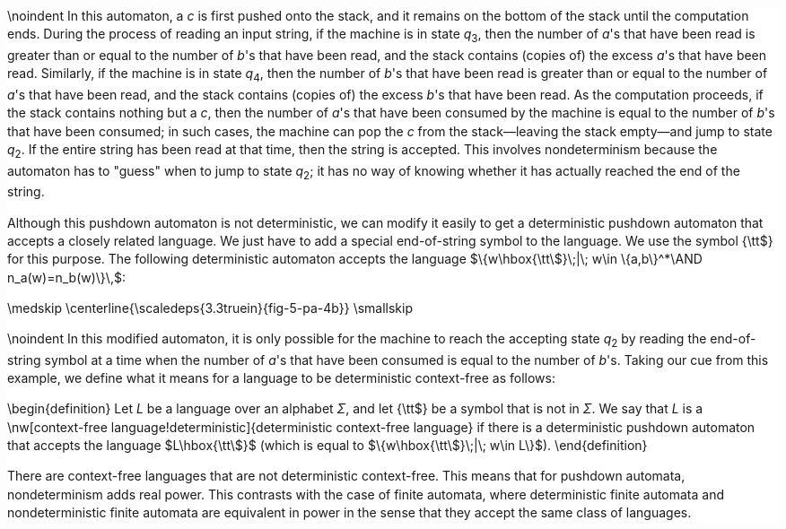 \noindent In this automaton, a $c$ is first pushed onto the stack,
and it remains on the bottom of the stack until the computation ends.
During the process of reading an input string,
if the machine is in state $q_3$, then the
number of $a$'s that have been read is greater than or equal to
the number of $b$'s that have been read, and the stack contains
(copies of) the excess $a$'s that have been read. Similarly,
if the machine is in state $q_4$, then the
number of $b$'s that have been read is greater than or equal to
the number of $a$'s that have been read, and the stack contains
(copies of) the excess $b$'s that have been read.
As the computation proceeds, if the stack contains nothing but a $c$,
then the number of $a$'s that have been consumed by the machine
is equal to the number of $b$'s that have been consumed; in such
cases, the machine can pop the $c$ from the stack&mdash;leaving the
stack empty&mdash;and jump to state $q_2$. If the entire string has
been read at that time, then the string is accepted. This involves
nondeterminism because the automaton has to "guess" when to
jump to state $q_2$; it has no way of knowing whether it has
actually reached the end of the string.

Although this pushdown automaton is not deterministic, we can
modify it easily to get a deterministic pushdown automaton that
accepts a closely related language. We just have to add a
special end-of-string symbol to the language. We use the
symbol {\tt\$} for this purpose. The following deterministic
automaton accepts the language $\{w\hbox{\tt\$}\;|\; w\in \{a,b\}^*\AND n_a(w)=n_b(w)\}\,$:

\medskip
\centerline{\scaledeps{3.3truein}{fig-5-pa-4b}}
\smallskip

\noindent In this modified automaton, it is only possible for the
machine to reach the accepting state $q_2$ by reading the end-of-string
symbol at a time when the number of $a$'s that have been consumed is equal
to the number of $b$'s. Taking our cue from this example, we define 
what it means for a language to be deterministic context-free as follows:

\begin{definition}
Let $L$ be a language over an alphabet $\Sigma$, and let {\tt\$} be
a symbol that is not in $\Sigma$. We say that $L$ is a \nw[context-free language!deterministic]{deterministic
context-free language}
if there is a deterministic pushdown automaton
that accepts the language $L\hbox{\tt\$}$ (which is equal to 
$\{w\hbox{\tt\$}\;|\; w\in L\}$).
\end{definition}

There are context-free languages that are not deterministic context-free.
This means that for pushdown automata, nondeterminism adds real power.
This contrasts with the case of finite automata, where deterministic
finite automata and nondeterministic finite automata are equivalent in
power in the sense that they accept the same class of languages.
